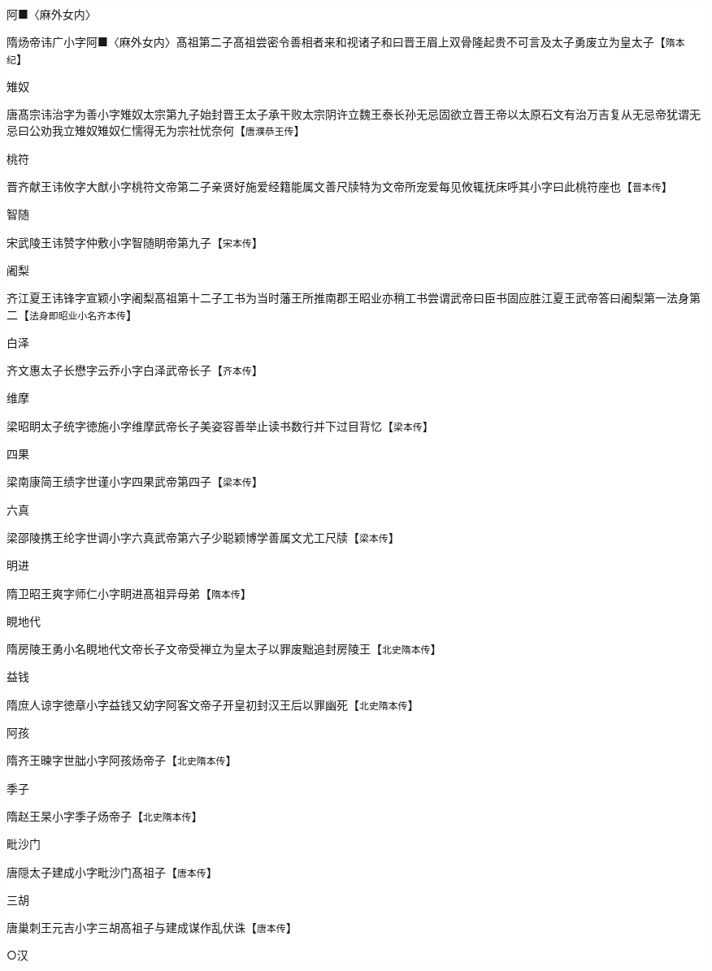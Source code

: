 阿■〈麻外女内〉  

隋炀帝讳广小字阿■〈麻外女内〉髙祖第二子髙祖尝密令善相者来和视诸子和曰晋王眉上双骨隆起贵不可言及太子勇废立为皇太子【`隋本纪`】  

雉奴  

唐髙宗讳治字为善小字雉奴太宗第九子始封晋王太子承干败太宗阴许立魏王泰长孙无忌固欲立晋王帝以太原石文有治万吉复从无忌帝犹谓无忌曰公劝我立雉奴雉奴仁懦得无为宗社忧奈何【`唐濮恭王传`】  

桃符  

晋齐献王讳攸字大猷小字桃符文帝第二子亲贤好施爱经籍能属文善尺牍特为文帝所宠爱每见攸辄抚床呼其小字曰此桃符座也【`晋本传`】  

智随  

宋武陵王讳赞字仲敷小字智随眀帝第九子【`宋本传`】  

阇梨  

齐江夏王讳锋字宣颖小字阇梨髙祖第十二子工书为当时藩王所推南郡王昭业亦稍工书尝谓武帝曰臣书固应胜江夏王武帝答曰阇梨第一法身第二【`法身即昭业小名齐本传`】  

白泽  

齐文惠太子长懋字云乔小字白泽武帝长子【`齐本传`】  

维摩  

梁昭眀太子统字徳施小字维摩武帝长子美姿容善举止读书数行并下过目背忆【`梁本传`】  

四果  

梁南康简王绩字世谨小字四果武帝第四子【`梁本传`】  

六真  

梁邵陵携王纶字世调小字六真武帝第六子少聪颖博学善属文尤工尺牍【`梁本传`】  

明进  

隋卫昭王爽字师仁小字眀进髙祖异母弟【`隋本传`】  

睍地代  

隋房陵王勇小名睍地代文帝长子文帝受禅立为皇太子以罪废黜追封房陵王【`北史隋本传`】  

益钱  

隋庶人谅字徳章小字益钱又幼字阿客文帝子开皇初封汉王后以罪幽死【`北史隋本传`】  

阿孩  

隋齐王暕字世朏小字阿孩炀帝子【`北史隋本传`】  

季子  

隋赵王杲小字季子炀帝子【`北史隋本传`】  

毗沙门  

唐隠太子建成小字毗沙门髙祖子【`唐本传`】  

三胡  

唐巢刺王元吉小字三胡髙祖子与建成谋作乱伏诛【`唐本传`】  

○汉  
